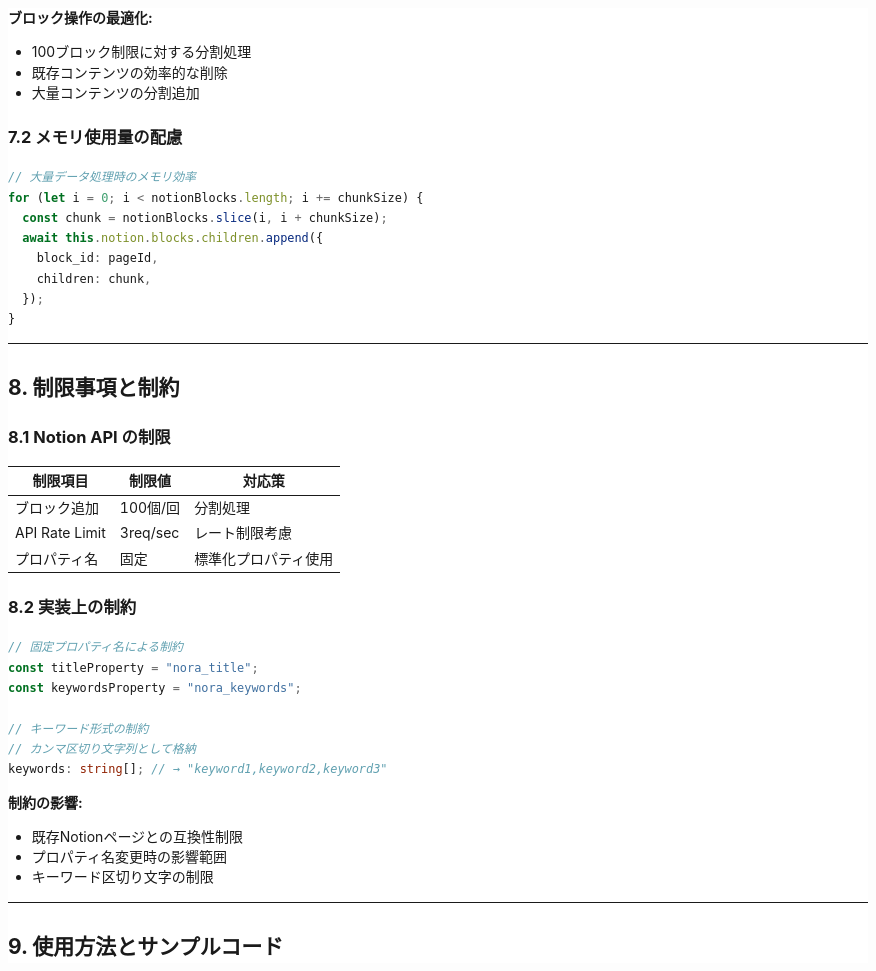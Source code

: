 **ブロック操作の最適化:**
- 100ブロック制限に対する分割処理
- 既存コンテンツの効率的な削除
- 大量コンテンツの分割追加

### 7.2 メモリ使用量の配慮

```typescript
// 大量データ処理時のメモリ効率
for (let i = 0; i < notionBlocks.length; i += chunkSize) {
  const chunk = notionBlocks.slice(i, i + chunkSize);
  await this.notion.blocks.children.append({
    block_id: pageId,
    children: chunk,
  });
}
```

---

## 8. 制限事項と制約

### 8.1 Notion API の制限

| 制限項目 | 制限値 | 対応策 |
|---------|--------|--------|
| ブロック追加 | 100個/回 | 分割処理 |
| API Rate Limit | 3req/sec | レート制限考慮 |
| プロパティ名 | 固定 | 標準化プロパティ使用 |

### 8.2 実装上の制約

```typescript
// 固定プロパティ名による制約
const titleProperty = "nora_title";
const keywordsProperty = "nora_keywords";

// キーワード形式の制約
// カンマ区切り文字列として格納
keywords: string[]; // → "keyword1,keyword2,keyword3"
```

**制約の影響:**
- 既存Notionページとの互換性制限
- プロパティ名変更時の影響範囲
- キーワード区切り文字の制限

---

## 9. 使用方法とサンプルコード

